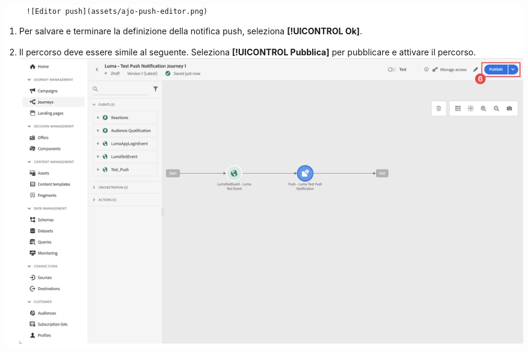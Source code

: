          ![Editor push](assets/ajo-push-editor.png)

   1. Per salvare e terminare la definizione della notifica push, seleziona **[!UICONTROL Ok]**.

1. Il percorso deve essere simile al seguente. Seleziona **[!UICONTROL Pubblica]** per pubblicare e attivare il percorso.
   ![Percorso finito](assets/ajo-journey-finished.png)

